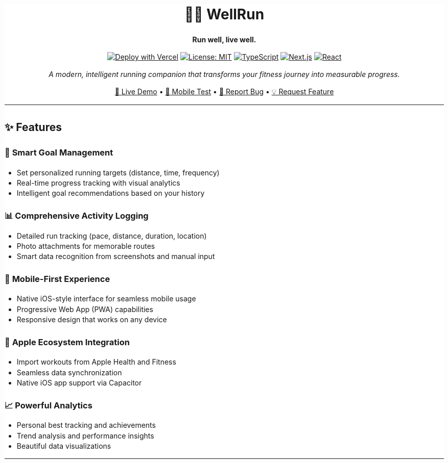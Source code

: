 <div align="center">

# 🏃‍♂️ WellRun

**Run well, live well.**

[![Deploy with Vercel](https://vercel.com/button)](https://vercel.com/new/clone?repository-url=https%3A%2F%2Fgithub.com%2Fbryant24hao%2Fruntracker-pro)
[![License: MIT](https://img.shields.io/badge/License-MIT-yellow.svg)](https://opensource.org/licenses/MIT)
[![TypeScript](https://img.shields.io/badge/%3C%2F%3E-TypeScript-%230074c1.svg)](http://www.typescriptlang.org/)
[![Next.js](https://img.shields.io/badge/Next.js-15-black)](https://nextjs.org/)
[![React](https://img.shields.io/badge/React-19-blue)](https://reactjs.org/)

*A modern, intelligent running companion that transforms your fitness journey into measurable progress.*

[🚀 Live Demo](https://runtracker-pro.vercel.app/) • [📱 Mobile Test](https://runtracker-pro.vercel.app/mobile-test) • [🐛 Report Bug](https://github.com/bryant24hao/runtracker-pro/issues) • [💡 Request Feature](https://github.com/bryant24hao/runtracker-pro/issues)

</div>

---

## ✨ Features

### 🎯 **Smart Goal Management**
- Set personalized running targets (distance, time, frequency)
- Real-time progress tracking with visual analytics
- Intelligent goal recommendations based on your history

### 📊 **Comprehensive Activity Logging**
- Detailed run tracking (pace, distance, duration, location)
- Photo attachments for memorable routes
- Smart data recognition from screenshots and manual input

### 📱 **Mobile-First Experience**
- Native iOS-style interface for seamless mobile usage
- Progressive Web App (PWA) capabilities
- Responsive design that works on any device

### 🍎 **Apple Ecosystem Integration**
- Import workouts from Apple Health and Fitness
- Seamless data synchronization
- Native iOS app support via Capacitor

### 📈 **Powerful Analytics**
- Personal best tracking and achievements
- Trend analysis and performance insights
- Beautiful data visualizations

---